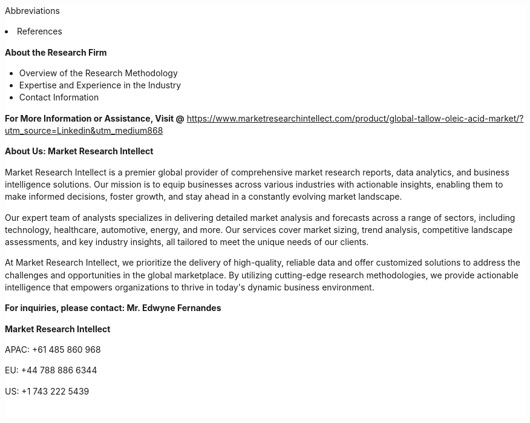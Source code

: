 Abbreviations</li><li>References</li></ul><p><strong>About the Research Firm</strong></p><ul><li>Overview of the Research Methodology</li><li>Expertise and Experience in the Industry</li><li>Contact Information</li></ul></div><div class="article-main__content" data-test-id="publishing-text-block"><p><span class="font-[700]"><strong>For More Information or Assistance, Visit @</strong>&nbsp;<a href="https://www.marketresearchintellect.com/product/global-tallow-oleic-acid-market/?utm_source=Linkedin&utm_medium868">https://www.marketresearchintellect.com/product/global-tallow-oleic-acid-market/?utm_source=Linkedin&utm_medium868</a></span></p><p><strong>About Us: Market Research Intellect</strong></p><p>Market Research Intellect is a premier global provider of comprehensive market research reports, data analytics, and business intelligence solutions. Our mission is to equip businesses across various industries with actionable insights, enabling them to make informed decisions, foster growth, and stay ahead in a constantly evolving market landscape.</p><p>Our expert team of analysts specializes in delivering detailed market analysis and forecasts across a range of sectors, including technology, healthcare, automotive, energy, and more. Our services cover market sizing, trend analysis, competitive landscape assessments, and key industry insights, all tailored to meet the unique needs of our clients.</p><p>At Market Research Intellect, we prioritize the delivery of high-quality, reliable data and offer customized solutions to address the challenges and opportunities in the global marketplace. By utilizing cutting-edge research methodologies, we provide actionable intelligence that empowers organizations to thrive in today's dynamic business environment.</p><p><strong>For inquiries, please contact: Mr. Edwyne Fernandes</strong></p><p><strong>Market Research Intellect</strong></p><p>APAC: +61 485 860 968</p><p>EU: +44 788 886 6344</p><p>US: +1 743 222 5439</p></div><div class="article-main__content" data-test-id="publishing-text-block">&nbsp;</div>
